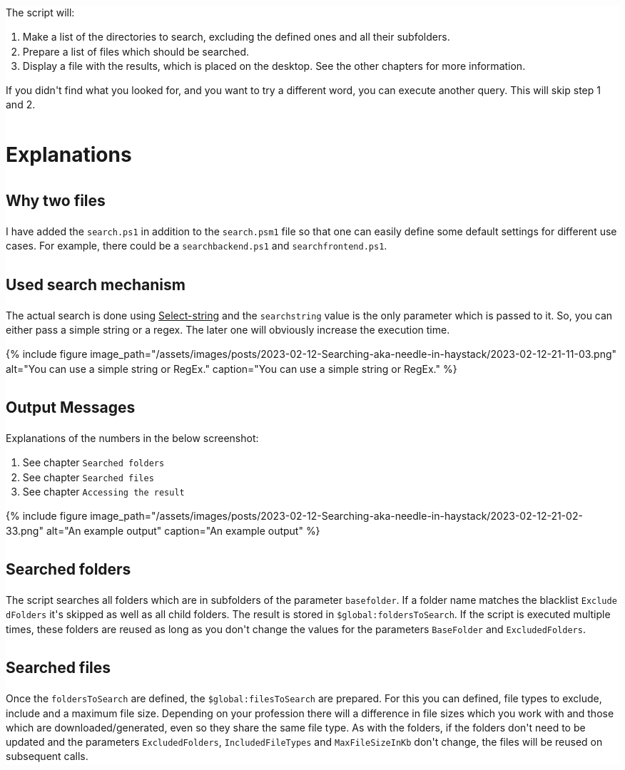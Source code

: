 

The script will:
1. Make a list of the directories to search, excluding the defined ones and all their subfolders.
2. Prepare a list of files which should be searched.
3. Display a file with the results, which is placed on the desktop. See the other chapters for more information.


If you didn't find what you looked for, and you want to try a different word, you can execute another query. This will skip step 1 and 2.

# Explanations
## Why two files
I have added the  `search.ps1` in addition to the `search.psm1` file so that one can easily define some default settings for different use cases. For example, there could be a `searchbackend.ps1` and `searchfrontend.ps1`. 


## Used search mechanism
The actual search is done using [Select-string](https://learn.microsoft.com/en-us/powershell/module/microsoft.powershell.utility/select-string) and the `searchstring` value is the only parameter which is passed to it. So, you can either pass a simple string or a regex. The later one will obviously increase the execution time.

{% include figure image_path="/assets/images/posts/2023-02-12-Searching-aka-needle-in-haystack/2023-02-12-21-11-03.png" alt="You can use a simple string or RegEx." caption="You can use a simple string or RegEx." %}

## Output Messages
Explanations of the numbers in the below screenshot:
1. See chapter `Searched folders`
2. See chapter `Searched files`
3. See chapter `Accessing the result`
   
{% include figure image_path="/assets/images/posts/2023-02-12-Searching-aka-needle-in-haystack/2023-02-12-21-02-33.png" alt="An example output" caption="An example output" %}

## Searched folders
The script searches all folders which are in subfolders of the parameter `basefolder`. If a folder name matches the blacklist `ExcludedFolders` it's skipped as well as all child folders. The result is stored in `$global:foldersToSearch`. 
If the script is executed multiple times, these folders are reused as long as you don't change the values for the parameters `BaseFolder` and `ExcludedFolders`.

## Searched files
Once the `foldersToSearch` are defined, the `$global:filesToSearch` are prepared. For this you can defined, file types to exclude, include and a maximum file size. Depending on your profession there will a difference in file sizes which you work with and those which are downloaded/generated, even so they share the same file type.
As with the folders, if the folders don't need to be updated and the parameters `ExcludedFolders`, `IncludedFileTypes` and `MaxFileSizeInKb` don't change, the files will be reused on subsequent calls.
